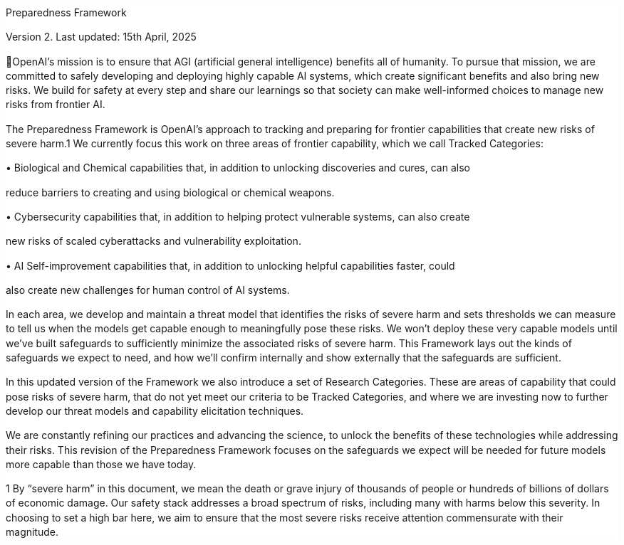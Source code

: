Preparedness Framework

Version 2. Last updated: 15th April, 2025

OpenAI’s mission is to ensure that AGI (artificial general intelligence) benefits all of humanity. To pursue
that mission, we are committed to safely developing and deploying highly capable AI systems, which
create significant benefits and also bring new risks. We build for safety at every step and share our
learnings so that society can make well-informed choices to manage new risks from frontier AI.

The Preparedness Framework is OpenAI’s approach to tracking and preparing for frontier capabilities
that create new risks of severe harm.1 We currently focus this work on three areas of frontier capability,
which we call Tracked Categories:

• Biological and Chemical capabilities that, in addition to unlocking discoveries and cures, can also

reduce barriers to creating and using biological or chemical weapons.

• Cybersecurity capabilities that, in addition to helping protect vulnerable systems, can also create

new risks of scaled cyberattacks and vulnerability exploitation.

• AI Self-improvement capabilities that, in addition to unlocking helpful capabilities faster, could

also create new challenges for human control of AI systems.

In each area, we develop and maintain a threat model that identifies the risks of severe harm and sets
thresholds we can measure to tell us when the models get capable enough to meaningfully pose these
risks. We won’t deploy these very capable models until we’ve built safeguards to sufficiently minimize
the associated risks of severe harm. This Framework lays out the kinds of safeguards we expect to need,
and how we’ll confirm internally and show externally that the safeguards are sufficient.

In this updated version of the Framework we also introduce a set of Research Categories. These are
areas of capability that could pose risks of severe harm, that do not yet meet our criteria to be Tracked
Categories, and where we are investing now to further develop our threat models and capability elicitation
techniques.

We are constantly refining our practices and advancing the science, to unlock the benefits of these
technologies while addressing their risks. This revision of the Preparedness Framework focuses on the
safeguards we expect will be needed for future models more capable than those we have today.

1 By “severe harm” in this document, we mean the death or grave injury of thousands of people or hundreds of billions of
dollars of economic damage. Our safety stack addresses a broad spectrum of risks, including many with harms below this severity.
In choosing to set a high bar here, we aim to ensure that the most severe risks receive attention commensurate with their magnitude.
